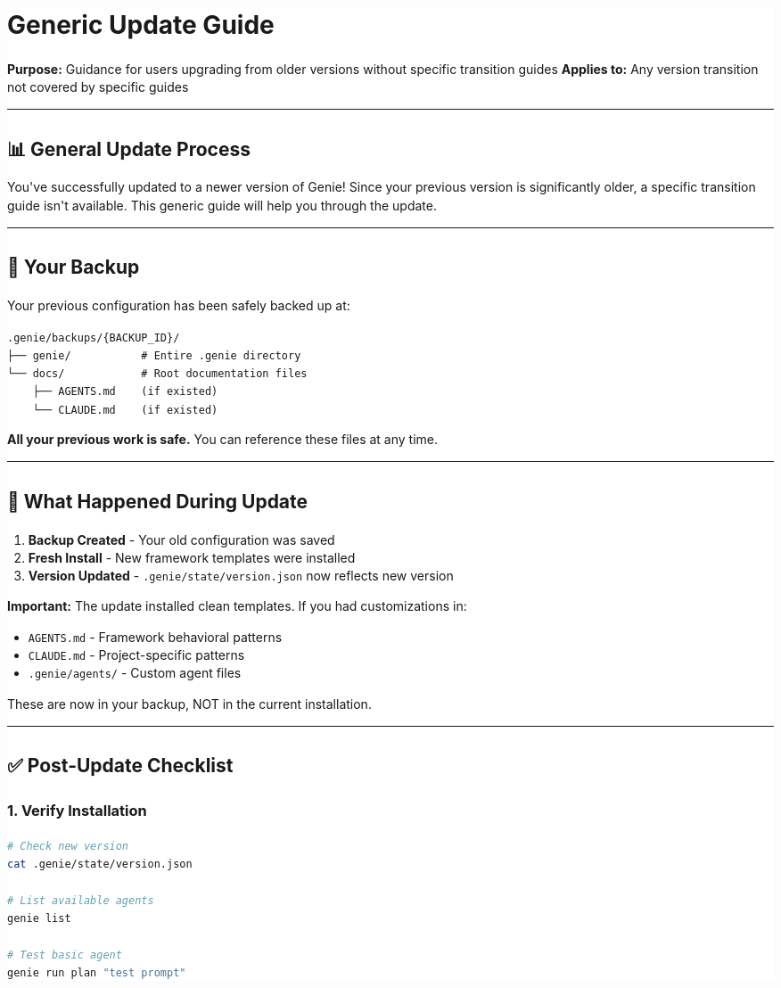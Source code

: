 # Generic Update Guide

**Purpose:** Guidance for users upgrading from older versions without specific transition guides
**Applies to:** Any version transition not covered by specific guides

---

## 📊 General Update Process

You've successfully updated to a newer version of Genie! Since your previous version is significantly older, a specific transition guide isn't available. This generic guide will help you through the update.

---

## 💾 Your Backup

Your previous configuration has been safely backed up at:
```
.genie/backups/{BACKUP_ID}/
├── genie/           # Entire .genie directory
└── docs/            # Root documentation files
    ├── AGENTS.md    (if existed)
    └── CLAUDE.md    (if existed)
```

**All your previous work is safe.** You can reference these files at any time.

---

## 🎯 What Happened During Update

1. **Backup Created** - Your old configuration was saved
2. **Fresh Install** - New framework templates were installed
3. **Version Updated** - `.genie/state/version.json` now reflects new version

**Important:** The update installed clean templates. If you had customizations in:
- `AGENTS.md` - Framework behavioral patterns
- `CLAUDE.md` - Project-specific patterns
- `.genie/agents/` - Custom agent files

These are now in your backup, NOT in the current installation.

---

## ✅ Post-Update Checklist

### 1. Verify Installation
```bash
# Check new version
cat .genie/state/version.json

# List available agents
genie list

# Test basic agent
genie run plan "test prompt"
```
